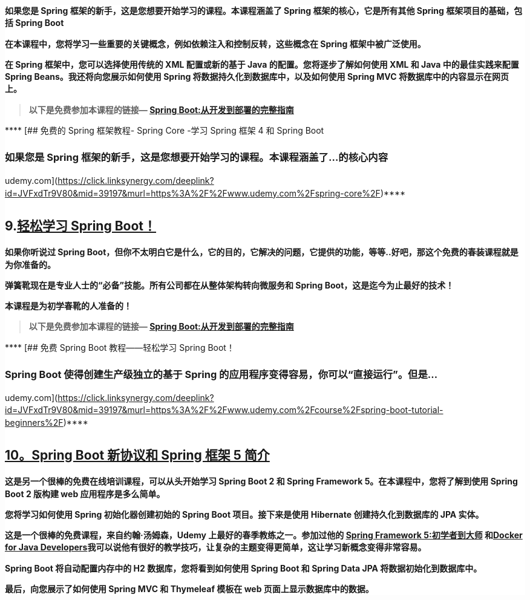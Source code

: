 ****如果您是 Spring 框架的新手，这是您想要开始学习的课程。本课程涵盖了 Spring 框架的核心，它是所有其他 Spring 框架项目的基础，包括 Spring Boot****

****在本课程中，您将学习一些重要的关键概念，例如依赖注入和控制反转，这些概念在 Spring 框架中被广泛使用。****

****在 Spring 框架中，您可以选择使用传统的 XML 配置或新的基于 Java 的配置。您将逐步了解如何使用 XML 和 Java 中的最佳实践来配置 Spring Beans。我还将向您展示如何使用 Spring 将数据持久化到数据库中，以及如何使用 Spring MVC 将数据库中的内容显示在网页上。****

> ****以下是免费参加本课程的链接— [Spring Boot:从开发到部署的完整指南](http://bit.ly/2Ak1TDa)****

****[](https://click.linksynergy.com/deeplink?id=JVFxdTr9V80&mid=39197&murl=https%3A%2F%2Fwww.udemy.com%2Fspring-core%2F) [## 免费的 Spring 框架教程- Spring Core -学习 Spring 框架 4 和 Spring Boot

### 如果您是 Spring 框架的新手，这是您想要开始学习的课程。本课程涵盖了…的核心内容

udemy.com](https://click.linksynergy.com/deeplink?id=JVFxdTr9V80&mid=39197&murl=https%3A%2F%2Fwww.udemy.com%2Fspring-core%2F)**** 

## ****9.[轻松学习 Spring Boot！](https://click.linksynergy.com/deeplink?id=JVFxdTr9V80&mid=39197&murl=https%3A%2F%2Fwww.udemy.com%2Fcourse%2Fspring-boot-tutorial-beginners%2F)****

****如果你听说过 Spring Boot，但你不太明白它是什么，它的目的，它解决的问题，它提供的功能，等等..好吧，那这个免费的春装课程就是为你准备的。****

****弹簧靴现在是专业人士的“必备”技能。所有公司都在从整体架构转向微服务和 Spring Boot，这是迄今为止最好的技术！****

****本课程是为初学春靴的人准备的！****

> ****以下是免费参加本课程的链接— [Spring Boot:从开发到部署的完整指南](http://bit.ly/2Ak1TDa)****

****[](https://click.linksynergy.com/deeplink?id=JVFxdTr9V80&mid=39197&murl=https%3A%2F%2Fwww.udemy.com%2Fcourse%2Fspring-boot-tutorial-beginners%2F) [## 免费 Spring Boot 教程——轻松学习 Spring Boot！

### Spring Boot 使得创建生产级独立的基于 Spring 的应用程序变得容易，你可以“直接运行”。但是…

udemy.com](https://click.linksynergy.com/deeplink?id=JVFxdTr9V80&mid=39197&murl=https%3A%2F%2Fwww.udemy.com%2Fcourse%2Fspring-boot-tutorial-beginners%2F)**** 

## ****[10。Spring Boot 新协议和 Spring 框架 5 简介](https://click.linksynergy.com/deeplink?id=JVFxdTr9V80&mid=39197&murl=https%3A%2F%2Fwww.udemy.com%2Fcourse%2Fintroduction-to-spring-boot-2-and-spring-framework-5%2F)****

****这是另一个很棒的免费在线培训课程，可以从头开始学习 Spring Boot 2 和 Spring Framework 5。在本课程中，您将了解到使用 Spring Boot 2 版构建 web 应用程序是多么简单。****

****您将学习如何使用 Spring 初始化器创建初始的 Spring Boot 项目。接下来是使用 Hibernate 创建持久化到数据库的 JPA 实体。****

****这是一个很棒的免费课程，来自约翰·汤姆森，Udemy 上最好的春季教练之一。参加过他的 [**Spring Framework 5:初学者到大师**](https://click.linksynergy.com/deeplink?id=JVFxdTr9V80&mid=39197&murl=https%3A%2F%2Fwww.udemy.com%2Fcourse%2Fspring-framework-5-beginner-to-guru%2F) 和[**Docker for Java Developers**](https://click.linksynergy.com/deeplink?id=JVFxdTr9V80&mid=39197&murl=https%3A%2F%2Fwww.udemy.com%2Fcourse%2Fdocker-for-java-developers%2F)我可以说他有很好的教学技巧，让复杂的主题变得更简单，这让学习新概念变得非常容易。****

****Spring Boot 将自动配置内存中的 H2 数据库，您将看到如何使用 Spring Boot 和 Spring Data JPA 将数据初始化到数据库中。****

****最后，向您展示了如何使用 Spring MVC 和 Thymeleaf 模板在 web 页面上显示数据库中的数据。****
